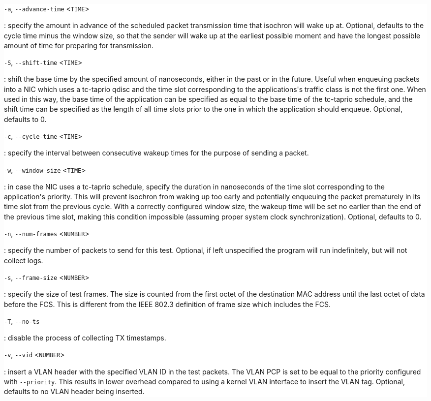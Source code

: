`-a`, `--advance-time` <`TIME`>

:   specify the amount in advance of the scheduled packet transmission
    time that isochron will wake up at. Optional, defaults to the cycle
    time minus the window size, so that the sender will wake up at the
    earliest possible moment and have the longest possible amount of
    time for preparing for transmission.

`-S`, `--shift-time` <`TIME`>

:   shift the base time by the specified amount of nanoseconds, either
    in the past or in the future. Useful when enqueuing packets into a
    NIC which uses a tc-taprio qdisc and the time slot corresponding to
    the applications's traffic class is not the first one. When used in
    this way, the base time of the application can be specified as equal
    to the base time of the tc-taprio schedule, and the shift time can
    be specified as the length of all time slots prior to the one in
    which the application should enqueue. Optional, defaults to 0.

`-c`, `--cycle-time` <`TIME`>

:   specify the interval between consecutive wakeup times for the
    purpose of sending a packet.

`-w`, `--window-size` <`TIME`>

:   in case the NIC uses a tc-taprio schedule, specify the duration in
    nanoseconds of the time slot corresponding to the application's
    priority. This will prevent isochron from waking up too early and
    potentially enqueuing the packet prematurely in its time slot from
    the previous cycle. With a correctly configured window size, the
    wakeup time will be set no earlier than the end of the previous time
    slot, making this condition impossible (assuming proper system clock
    synchronization). Optional, defaults to 0.

`-n`, `--num-frames` <`NUMBER`>

:   specify the number of packets to send for this test. Optional, if
    left unspecified the program will run indefinitely, but will not
    collect logs.

`-s`, `--frame-size` <`NUMBER`>

:   specify the size of test frames. The size is counted from the first
    octet of the destination MAC address until the last octet of data
    before the FCS. This is different from the IEEE 802.3 definition of
    frame size which includes the FCS.

`-T`, `--no-ts`

:   disable the process of collecting TX timestamps.

`-v`, `--vid` <`NUMBER`>

:   insert a VLAN header with the specified VLAN ID in the test packets.
    The VLAN PCP is set to be equal to the priority configured with
    `--priority`. This results in lower overhead compared to using a
    kernel VLAN interface to insert the VLAN tag. Optional, defaults to
    no VLAN header being inserted.

